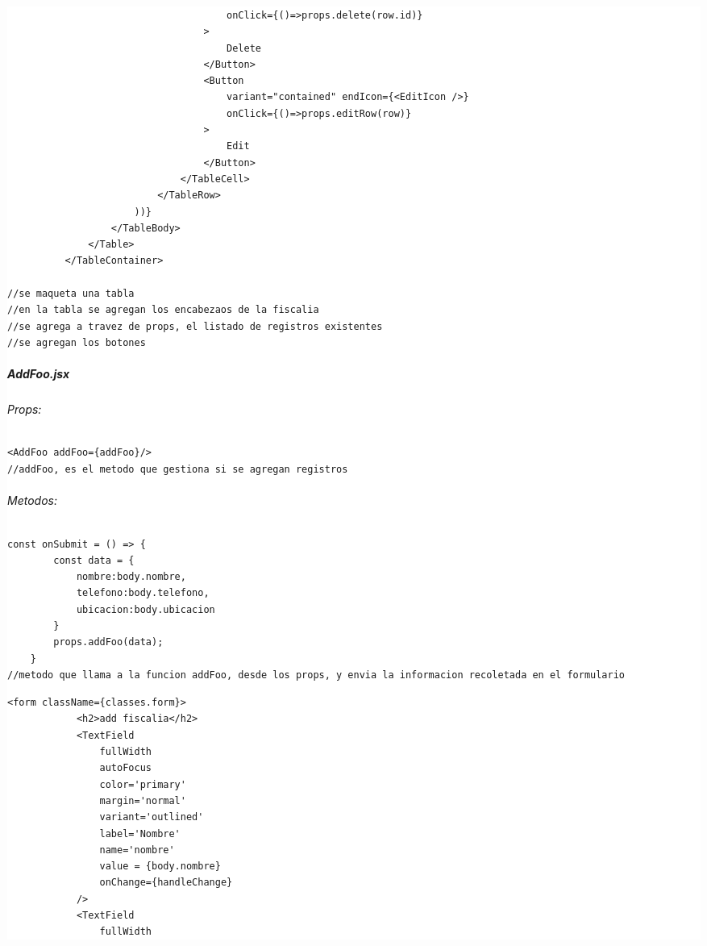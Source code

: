 ```react
                                      onClick={()=>props.delete(row.id)}
                                  >
                                      Delete
                                  </Button>
                                  <Button
                                      variant="contained" endIcon={<EditIcon />}
                                      onClick={()=>props.editRow(row)}
                                  >
                                      Edit
                                  </Button>
                              </TableCell>
                          </TableRow>
                      ))}
                  </TableBody>
              </Table>
          </TableContainer>

//se maqueta una tabla
//en la tabla se agregan los encabezaos de la fiscalia
//se agrega a travez de props, el listado de registros existentes
//se agregan los botones
```



##### AddFoo.jsx

###### Props:

```react
<AddFoo addFoo={addFoo}/>
//addFoo, es el metodo que gestiona si se agregan registros
```



###### Metodos:

```react
const onSubmit = () => {
        const data = {
            nombre:body.nombre,
            telefono:body.telefono,
            ubicacion:body.ubicacion
        }
        props.addFoo(data);
    }
//metodo que llama a la funcion addFoo, desde los props, y envia la informacion recoletada en el formulario
```



```react
<form className={classes.form}>
            <h2>add fiscalia</h2>
            <TextField
                fullWidth
                autoFocus
                color='primary'
                margin='normal'
                variant='outlined'
                label='Nombre'
                name='nombre'
                value = {body.nombre}
                onChange={handleChange}
            />
            <TextField
                fullWidth
```